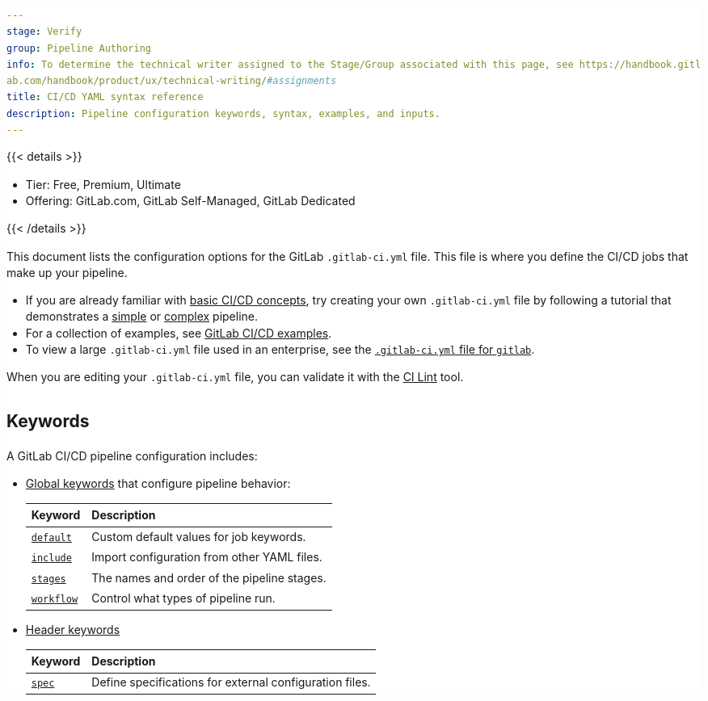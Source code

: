 ```yaml
---
stage: Verify
group: Pipeline Authoring
info: To determine the technical writer assigned to the Stage/Group associated with this page, see https://handbook.gitlab.com/handbook/product/ux/technical-writing/#assignments
title: CI/CD YAML syntax reference
description: Pipeline configuration keywords, syntax, examples, and inputs.
---
```


{{< details >}}

- Tier: Free, Premium, Ultimate
- Offering: GitLab.com, GitLab Self-Managed, GitLab Dedicated

{{< /details >}}

This document lists the configuration options for the GitLab `.gitlab-ci.yml` file.
This file is where you define the CI/CD jobs that make up your pipeline.

- If you are already familiar with [basic CI/CD concepts](../_index.md), try creating
  your own `.gitlab-ci.yml` file by following a tutorial that demonstrates a [simple](../quick_start/_index.md)
  or [complex](../quick_start/tutorial.md) pipeline.
- For a collection of examples, see [GitLab CI/CD examples](../examples/_index.md).
- To view a large `.gitlab-ci.yml` file used in an enterprise, see the
  [`.gitlab-ci.yml` file for `gitlab`](https://gitlab.com/gitlab-org/gitlab/-/blob/master/.gitlab-ci.yml).

When you are editing your `.gitlab-ci.yml` file, you can validate it with the
[CI Lint](lint.md) tool.



## Keywords

A GitLab CI/CD pipeline configuration includes:

- [Global keywords](#global-keywords) that configure pipeline behavior:

  | Keyword                 | Description |
  |-------------------------|:------------|
  | [`default`](#default)   | Custom default values for job keywords. |
  | [`include`](#include)   | Import configuration from other YAML files. |
  | [`stages`](#stages)     | The names and order of the pipeline stages. |
  | [`workflow`](#workflow) | Control what types of pipeline run. |

- [Header keywords](#header-keywords)

  | Keyword         | Description |
  |-----------------|:------------|
  | [`spec`](#spec) | Define specifications for external configuration files. |
